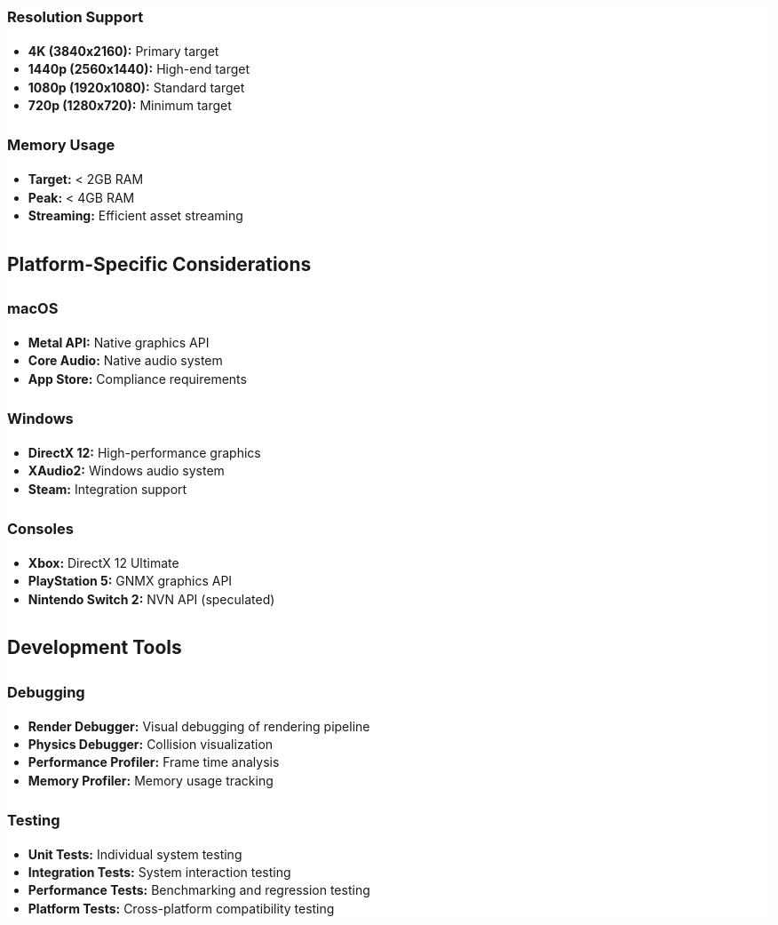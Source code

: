 ### Resolution Support
- **4K (3840x2160):** Primary target
- **1440p (2560x1440):** High-end target
- **1080p (1920x1080):** Standard target
- **720p (1280x720):** Minimum target

### Memory Usage
- **Target:** < 2GB RAM
- **Peak:** < 4GB RAM
- **Streaming:** Efficient asset streaming

## Platform-Specific Considerations

### macOS
- **Metal API:** Native graphics API
- **Core Audio:** Native audio system
- **App Store:** Compliance requirements

### Windows
- **DirectX 12:** High-performance graphics
- **XAudio2:** Windows audio system
- **Steam:** Integration support

### Consoles
- **Xbox:** DirectX 12 Ultimate
- **PlayStation 5:** GNMX graphics API
- **Nintendo Switch 2:** NVN API (speculated)

## Development Tools

### Debugging
- **Render Debugger:** Visual debugging of rendering pipeline
- **Physics Debugger:** Collision visualization
- **Performance Profiler:** Frame time analysis
- **Memory Profiler:** Memory usage tracking

### Testing
- **Unit Tests:** Individual system testing
- **Integration Tests:** System interaction testing
- **Performance Tests:** Benchmarking and regression testing
- **Platform Tests:** Cross-platform compatibility testing

